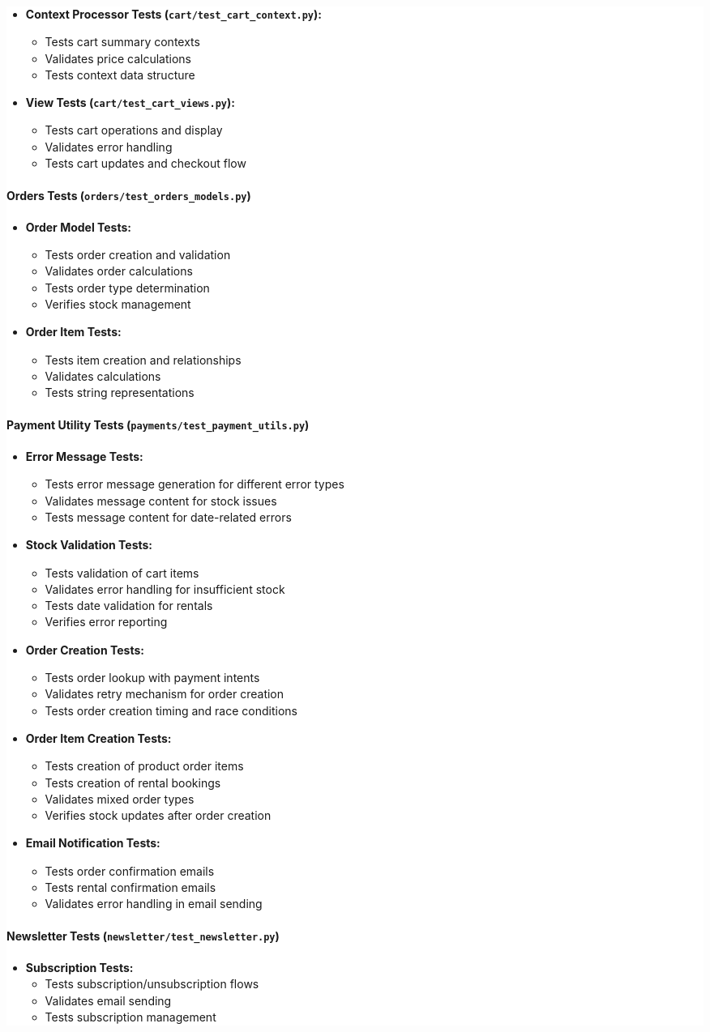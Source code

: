 - **Context Processor Tests (`cart/test_cart_context.py`):**
  - Tests cart summary contexts
  - Validates price calculations
  - Tests context data structure

- **View Tests (`cart/test_cart_views.py`):**
  - Tests cart operations and display
  - Validates error handling
  - Tests cart updates and checkout flow

#### Orders Tests (`orders/test_orders_models.py`)
- **Order Model Tests:**
  - Tests order creation and validation
  - Validates order calculations
  - Tests order type determination
  - Verifies stock management

- **Order Item Tests:**
  - Tests item creation and relationships
  - Validates calculations
  - Tests string representations

#### Payment Utility Tests (`payments/test_payment_utils.py`)
- **Error Message Tests:**
  - Tests error message generation for different error types
  - Validates message content for stock issues
  - Tests message content for date-related errors

- **Stock Validation Tests:**
  - Tests validation of cart items
  - Validates error handling for insufficient stock
  - Tests date validation for rentals
  - Verifies error reporting

- **Order Creation Tests:**
  - Tests order lookup with payment intents
  - Validates retry mechanism for order creation
  - Tests order creation timing and race conditions

- **Order Item Creation Tests:**
  - Tests creation of product order items
  - Tests creation of rental bookings
  - Validates mixed order types
  - Verifies stock updates after order creation

- **Email Notification Tests:**
  - Tests order confirmation emails
  - Tests rental confirmation emails
  - Validates error handling in email sending

#### Newsletter Tests (`newsletter/test_newsletter.py`)
- **Subscription Tests:**
  - Tests subscription/unsubscription flows
  - Validates email sending
  - Tests subscription management

